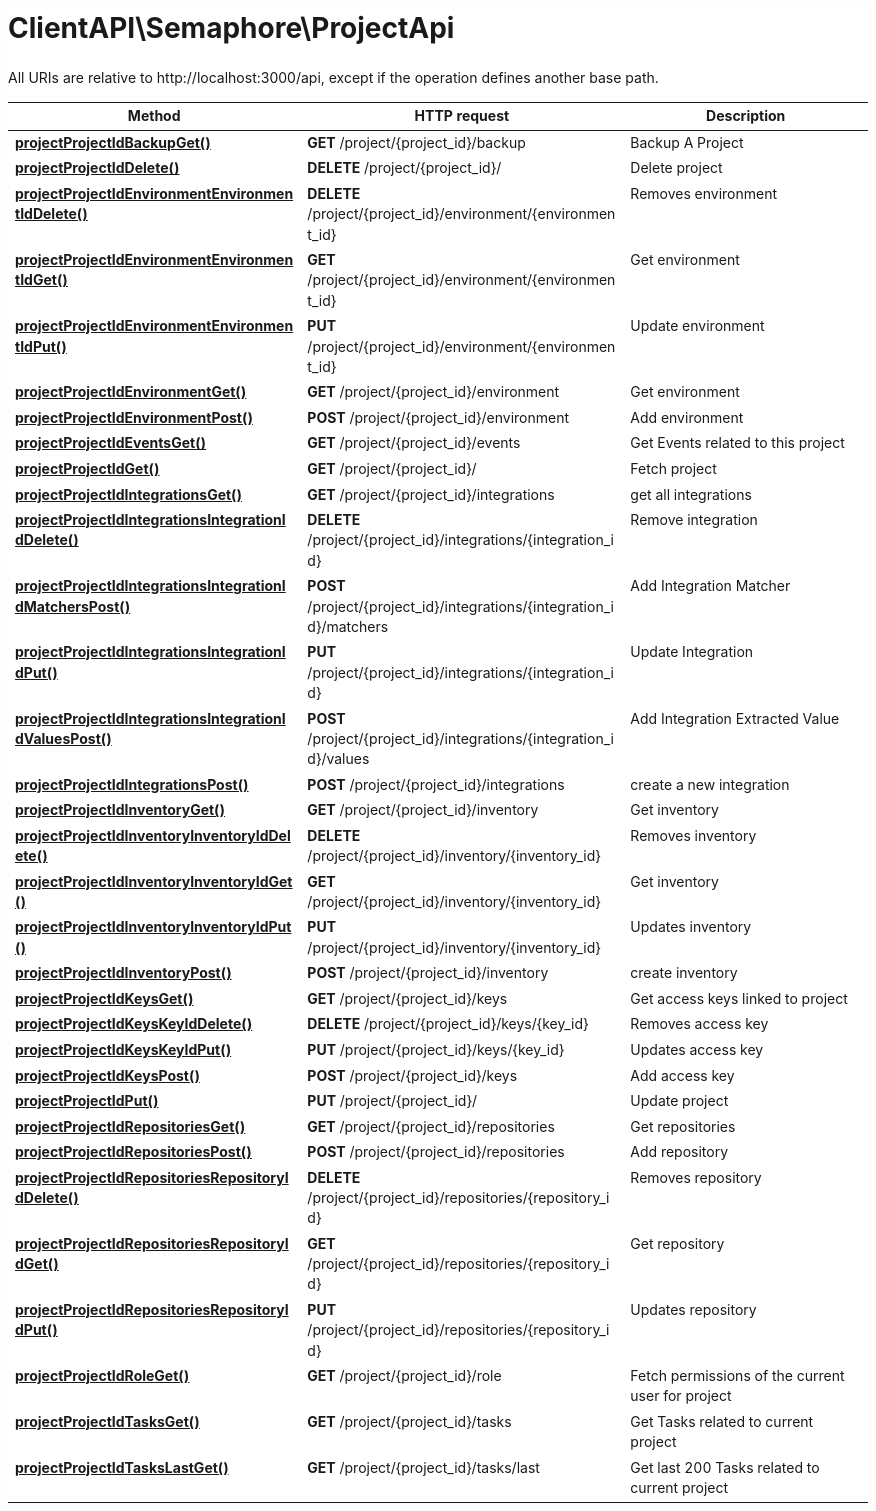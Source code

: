 # ClientAPI\Semaphore\ProjectApi

All URIs are relative to http://localhost:3000/api, except if the operation defines another base path.

| Method | HTTP request | Description |
| ------------- | ------------- | ------------- |
| [**projectProjectIdBackupGet()**](ProjectApi.md#projectProjectIdBackupGet) | **GET** /project/{project_id}/backup | Backup A Project |
| [**projectProjectIdDelete()**](ProjectApi.md#projectProjectIdDelete) | **DELETE** /project/{project_id}/ | Delete project |
| [**projectProjectIdEnvironmentEnvironmentIdDelete()**](ProjectApi.md#projectProjectIdEnvironmentEnvironmentIdDelete) | **DELETE** /project/{project_id}/environment/{environment_id} | Removes environment |
| [**projectProjectIdEnvironmentEnvironmentIdGet()**](ProjectApi.md#projectProjectIdEnvironmentEnvironmentIdGet) | **GET** /project/{project_id}/environment/{environment_id} | Get environment |
| [**projectProjectIdEnvironmentEnvironmentIdPut()**](ProjectApi.md#projectProjectIdEnvironmentEnvironmentIdPut) | **PUT** /project/{project_id}/environment/{environment_id} | Update environment |
| [**projectProjectIdEnvironmentGet()**](ProjectApi.md#projectProjectIdEnvironmentGet) | **GET** /project/{project_id}/environment | Get environment |
| [**projectProjectIdEnvironmentPost()**](ProjectApi.md#projectProjectIdEnvironmentPost) | **POST** /project/{project_id}/environment | Add environment |
| [**projectProjectIdEventsGet()**](ProjectApi.md#projectProjectIdEventsGet) | **GET** /project/{project_id}/events | Get Events related to this project |
| [**projectProjectIdGet()**](ProjectApi.md#projectProjectIdGet) | **GET** /project/{project_id}/ | Fetch project |
| [**projectProjectIdIntegrationsGet()**](ProjectApi.md#projectProjectIdIntegrationsGet) | **GET** /project/{project_id}/integrations | get all integrations |
| [**projectProjectIdIntegrationsIntegrationIdDelete()**](ProjectApi.md#projectProjectIdIntegrationsIntegrationIdDelete) | **DELETE** /project/{project_id}/integrations/{integration_id} | Remove integration |
| [**projectProjectIdIntegrationsIntegrationIdMatchersPost()**](ProjectApi.md#projectProjectIdIntegrationsIntegrationIdMatchersPost) | **POST** /project/{project_id}/integrations/{integration_id}/matchers | Add Integration Matcher |
| [**projectProjectIdIntegrationsIntegrationIdPut()**](ProjectApi.md#projectProjectIdIntegrationsIntegrationIdPut) | **PUT** /project/{project_id}/integrations/{integration_id} | Update Integration |
| [**projectProjectIdIntegrationsIntegrationIdValuesPost()**](ProjectApi.md#projectProjectIdIntegrationsIntegrationIdValuesPost) | **POST** /project/{project_id}/integrations/{integration_id}/values | Add Integration Extracted Value |
| [**projectProjectIdIntegrationsPost()**](ProjectApi.md#projectProjectIdIntegrationsPost) | **POST** /project/{project_id}/integrations | create a new integration |
| [**projectProjectIdInventoryGet()**](ProjectApi.md#projectProjectIdInventoryGet) | **GET** /project/{project_id}/inventory | Get inventory |
| [**projectProjectIdInventoryInventoryIdDelete()**](ProjectApi.md#projectProjectIdInventoryInventoryIdDelete) | **DELETE** /project/{project_id}/inventory/{inventory_id} | Removes inventory |
| [**projectProjectIdInventoryInventoryIdGet()**](ProjectApi.md#projectProjectIdInventoryInventoryIdGet) | **GET** /project/{project_id}/inventory/{inventory_id} | Get inventory |
| [**projectProjectIdInventoryInventoryIdPut()**](ProjectApi.md#projectProjectIdInventoryInventoryIdPut) | **PUT** /project/{project_id}/inventory/{inventory_id} | Updates inventory |
| [**projectProjectIdInventoryPost()**](ProjectApi.md#projectProjectIdInventoryPost) | **POST** /project/{project_id}/inventory | create inventory |
| [**projectProjectIdKeysGet()**](ProjectApi.md#projectProjectIdKeysGet) | **GET** /project/{project_id}/keys | Get access keys linked to project |
| [**projectProjectIdKeysKeyIdDelete()**](ProjectApi.md#projectProjectIdKeysKeyIdDelete) | **DELETE** /project/{project_id}/keys/{key_id} | Removes access key |
| [**projectProjectIdKeysKeyIdPut()**](ProjectApi.md#projectProjectIdKeysKeyIdPut) | **PUT** /project/{project_id}/keys/{key_id} | Updates access key |
| [**projectProjectIdKeysPost()**](ProjectApi.md#projectProjectIdKeysPost) | **POST** /project/{project_id}/keys | Add access key |
| [**projectProjectIdPut()**](ProjectApi.md#projectProjectIdPut) | **PUT** /project/{project_id}/ | Update project |
| [**projectProjectIdRepositoriesGet()**](ProjectApi.md#projectProjectIdRepositoriesGet) | **GET** /project/{project_id}/repositories | Get repositories |
| [**projectProjectIdRepositoriesPost()**](ProjectApi.md#projectProjectIdRepositoriesPost) | **POST** /project/{project_id}/repositories | Add repository |
| [**projectProjectIdRepositoriesRepositoryIdDelete()**](ProjectApi.md#projectProjectIdRepositoriesRepositoryIdDelete) | **DELETE** /project/{project_id}/repositories/{repository_id} | Removes repository |
| [**projectProjectIdRepositoriesRepositoryIdGet()**](ProjectApi.md#projectProjectIdRepositoriesRepositoryIdGet) | **GET** /project/{project_id}/repositories/{repository_id} | Get repository |
| [**projectProjectIdRepositoriesRepositoryIdPut()**](ProjectApi.md#projectProjectIdRepositoriesRepositoryIdPut) | **PUT** /project/{project_id}/repositories/{repository_id} | Updates repository |
| [**projectProjectIdRoleGet()**](ProjectApi.md#projectProjectIdRoleGet) | **GET** /project/{project_id}/role | Fetch permissions of the current user for project |
| [**projectProjectIdTasksGet()**](ProjectApi.md#projectProjectIdTasksGet) | **GET** /project/{project_id}/tasks | Get Tasks related to current project |
| [**projectProjectIdTasksLastGet()**](ProjectApi.md#projectProjectIdTasksLastGet) | **GET** /project/{project_id}/tasks/last | Get last 200 Tasks related to current project |